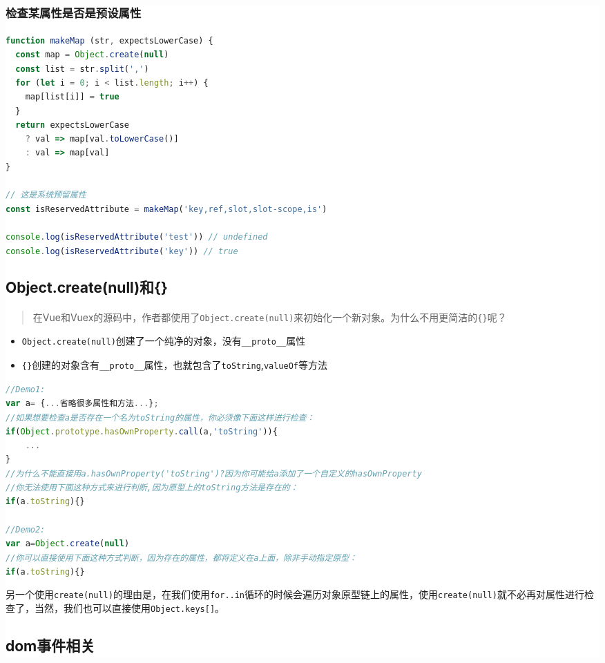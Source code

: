 ### 检查某属性是否是预设属性

```js
function makeMap (str, expectsLowerCase) {
  const map = Object.create(null)
  const list = str.split(',')
  for (let i = 0; i < list.length; i++) {
    map[list[i]] = true
  }
  return expectsLowerCase
    ? val => map[val.toLowerCase()]
    : val => map[val]
}

// 这是系统预留属性
const isReservedAttribute = makeMap('key,ref,slot,slot-scope,is')

console.log(isReservedAttribute('test')) // undefined
console.log(isReservedAttribute('key')) // true
```



## Object.create(null)和{}

> 在Vue和Vuex的源码中，作者都使用了`Object.create(null)`来初始化一个新对象。为什么不用更简洁的`{}`呢？

- `Object.create(null)`创建了一个纯净的对象，没有`__proto__`属性

- `{}`创建的对象含有`__proto__`属性，也就包含了`toString`,`valueOf`等方法

```js
//Demo1:
var a= {...省略很多属性和方法...};
//如果想要检查a是否存在一个名为toString的属性，你必须像下面这样进行检查：
if(Object.prototype.hasOwnProperty.call(a,'toString')){
    ...
}
//为什么不能直接用a.hasOwnProperty('toString')?因为你可能给a添加了一个自定义的hasOwnProperty
//你无法使用下面这种方式来进行判断,因为原型上的toString方法是存在的：
if(a.toString){}

//Demo2:
var a=Object.create(null)
//你可以直接使用下面这种方式判断，因为存在的属性，都将定义在a上面，除非手动指定原型：
if(a.toString){}
```

另一个使用`create(null)`的理由是，在我们使用`for..in`循环的时候会遍历对象原型链上的属性，使用`create(null)`就不必再对属性进行检查了，当然，我们也可以直接使用`Object.keys[]`。



## dom事件相关
